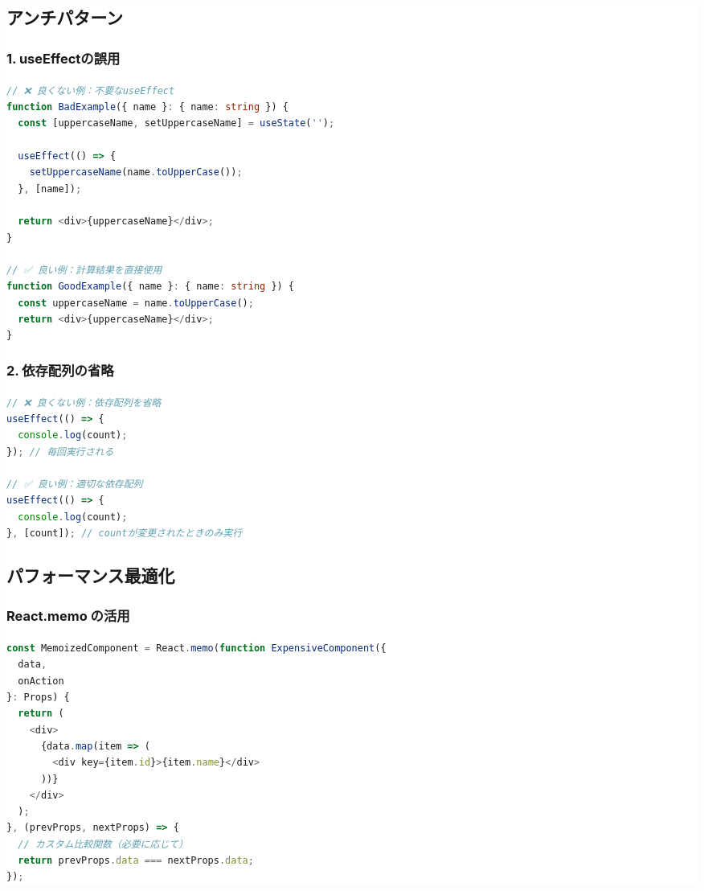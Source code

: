 ## アンチパターン

### 1. useEffectの誤用

```typescript
// ❌ 良くない例：不要なuseEffect
function BadExample({ name }: { name: string }) {
  const [uppercaseName, setUppercaseName] = useState('');

  useEffect(() => {
    setUppercaseName(name.toUpperCase());
  }, [name]);

  return <div>{uppercaseName}</div>;
}

// ✅ 良い例：計算結果を直接使用
function GoodExample({ name }: { name: string }) {
  const uppercaseName = name.toUpperCase();
  return <div>{uppercaseName}</div>;
}
```

### 2. 依存配列の省略

```typescript
// ❌ 良くない例：依存配列を省略
useEffect(() => {
  console.log(count);
}); // 毎回実行される

// ✅ 良い例：適切な依存配列
useEffect(() => {
  console.log(count);
}, [count]); // countが変更されたときのみ実行
```

## パフォーマンス最適化

### React.memo の活用

```typescript
const MemoizedComponent = React.memo(function ExpensiveComponent({
  data,
  onAction
}: Props) {
  return (
    <div>
      {data.map(item => (
        <div key={item.id}>{item.name}</div>
      ))}
    </div>
  );
}, (prevProps, nextProps) => {
  // カスタム比較関数（必要に応じて）
  return prevProps.data === nextProps.data;
});
```

